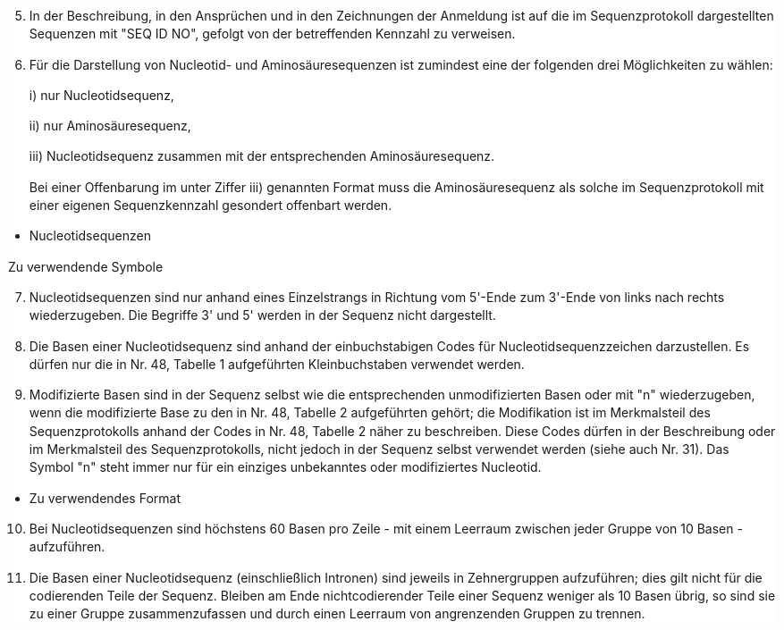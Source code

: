 
5.  In der Beschreibung, in den Ansprüchen und in den Zeichnungen der
    Anmeldung ist auf die im Sequenzprotokoll dargestellten Sequenzen mit
    "SEQ ID NO", gefolgt von der betreffenden Kennzahl zu verweisen.


6.  Für die Darstellung von Nucleotid- und Aminosäuresequenzen ist
    zumindest eine der folgenden drei Möglichkeiten zu wählen:

    i)  nur Nucleotidsequenz,


    ii) nur Aminosäuresequenz,


    iii) Nucleotidsequenz zusammen mit der entsprechenden Aminosäuresequenz.




    Bei einer Offenbarung im unter Ziffer iii) genannten Format muss die
    Aminosäuresequenz als solche im Sequenzprotokoll mit einer eigenen
    Sequenzkennzahl gesondert offenbart werden.





*   Nucleotidsequenzen



Zu verwendende Symbole

7.  Nucleotidsequenzen sind nur anhand eines Einzelstrangs in Richtung vom
    5'-Ende zum 3'-Ende von links nach rechts wiederzugeben. Die Begriffe
    3' und 5' werden in der Sequenz nicht dargestellt.


8.  Die Basen einer Nucleotidsequenz sind anhand der einbuchstabigen Codes
    für Nucleotidsequenzzeichen darzustellen. Es dürfen nur die in Nr. 48,
    Tabelle 1 aufgeführten Kleinbuchstaben verwendet werden.


9.  Modifizierte Basen sind in der Sequenz selbst wie die entsprechenden
    unmodifizierten Basen oder mit "n" wiederzugeben, wenn die
    modifizierte Base zu den in Nr. 48, Tabelle 2 aufgeführten gehört; die
    Modifikation ist im Merkmalsteil des Sequenzprotokolls anhand der
    Codes in Nr. 48, Tabelle 2 näher zu beschreiben. Diese Codes dürfen in
    der Beschreibung oder im Merkmalsteil des Sequenzprotokolls, nicht
    jedoch in der Sequenz selbst verwendet werden (siehe auch Nr. 31). Das
    Symbol "n" steht immer nur für ein einziges unbekanntes oder
    modifiziertes Nucleotid.





*   Zu verwendendes Format


10. Bei Nucleotidsequenzen sind höchstens 60 Basen pro Zeile - mit einem
    Leerraum zwischen jeder Gruppe von 10 Basen - aufzuführen.


11. Die Basen einer Nucleotidsequenz (einschließlich Intronen) sind
    jeweils in Zehnergruppen aufzuführen; dies gilt nicht für die
    codierenden Teile der Sequenz. Bleiben am Ende nichtcodierender Teile
    einer Sequenz weniger als 10 Basen übrig, so sind sie zu einer Gruppe
    zusammenzufassen und durch einen Leerraum von angrenzenden Gruppen zu
    trennen.
